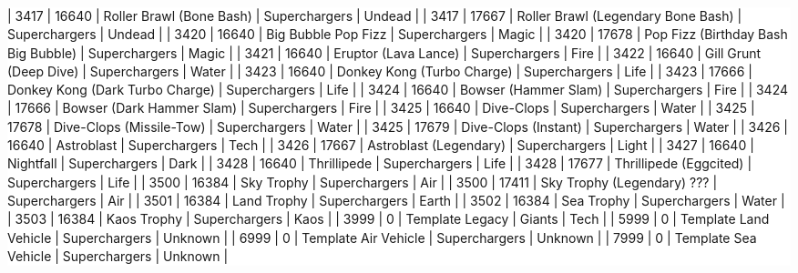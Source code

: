 | 3417 | 16640 |  Roller Brawl (Bone Bash)       |  Superchargers   |  Undead  |
| 3417 | 17667 |  Roller Brawl (Legendary Bone Bash)    |  Superchargers   |  Undead  |
| 3420 | 16640 |  Big Bubble Pop Fizz        |  Superchargers   |  Magic  |
| 3420 | 17678 |  Pop Fizz (Birthday Bash Big Bubble)    |  Superchargers   |  Magic  |
| 3421 | 16640 |  Eruptor (Lava Lance)        |  Superchargers   |  Fire   |
| 3422 | 16640 |  Gill Grunt (Deep Dive)       |  Superchargers   |  Water  |
| 3423 | 16640 |  Donkey Kong (Turbo Charge)      |  Superchargers   |  Life   |
| 3423 | 17666 |  Donkey Kong (Dark Turbo Charge)     |  Superchargers   |  Life   |
| 3424 | 16640 |  Bowser (Hammer Slam)        |  Superchargers   |  Fire   |
| 3424 | 17666 |  Bowser (Dark Hammer Slam)      |  Superchargers   |  Fire   |
| 3425 | 16640 |  Dive-Clops          |  Superchargers   |  Water  |
| 3425 | 17678 |  Dive-Clops (Missile-Tow)       |  Superchargers   |  Water  |
| 3425 | 17679 |  Dive-Clops (Instant)        |  Superchargers   |  Water  |
| 3426 | 16640 |  Astroblast          |  Superchargers   |  Tech   |
| 3426 | 17667 |  Astroblast (Legendary)       |  Superchargers   |  Light  |
| 3427 | 16640 |  Nightfall          |  Superchargers   |  Dark   |
| 3428 | 16640 |  Thrillipede          |  Superchargers   |  Life   |
| 3428 | 17677 |  Thrillipede (Eggcited)       |  Superchargers   |  Life   |
| 3500 | 16384 |  Sky Trophy          |  Superchargers   |  Air   |
| 3500 | 17411 |  Sky Trophy (Legendary) ???      |  Superchargers   |  Air   |
| 3501 | 16384 |  Land Trophy          |  Superchargers   |  Earth  |
| 3502 | 16384 |  Sea Trophy          |  Superchargers   |  Water  |
| 3503 | 16384 |  Kaos Trophy          |  Superchargers   |  Kaos   |
| 3999 | 0 |  Template Legacy         |  Giants    |  Tech   |
| 5999 | 0 |  Template Land Vehicle       |  Superchargers   |  Unknown  |
| 6999 | 0 |  Template Air Vehicle        |  Superchargers   |  Unknown  |
| 7999 | 0 |  Template Sea Vehicle        |  Superchargers   |  Unknown  |
